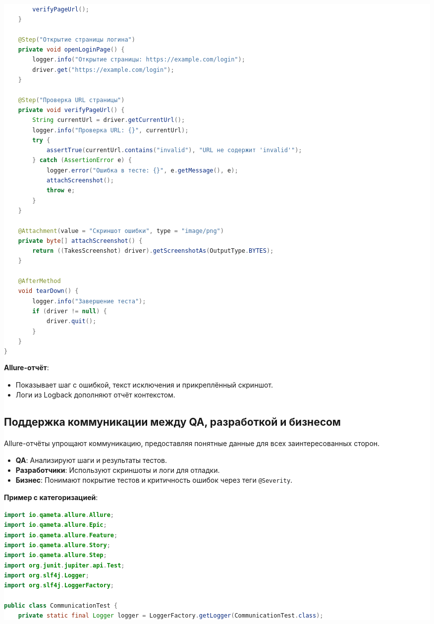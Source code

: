 ```java
        verifyPageUrl();
    }

    @Step("Открытие страницы логина")
    private void openLoginPage() {
        logger.info("Открытие страницы: https://example.com/login");
        driver.get("https://example.com/login");
    }

    @Step("Проверка URL страницы")
    private void verifyPageUrl() {
        String currentUrl = driver.getCurrentUrl();
        logger.info("Проверка URL: {}", currentUrl);
        try {
            assertTrue(currentUrl.contains("invalid"), "URL не содержит 'invalid'");
        } catch (AssertionError e) {
            logger.error("Ошибка в тесте: {}", e.getMessage(), e);
            attachScreenshot();
            throw e;
        }
    }

    @Attachment(value = "Скриншот ошибки", type = "image/png")
    private byte[] attachScreenshot() {
        return ((TakesScreenshot) driver).getScreenshotAs(OutputType.BYTES);
    }

    @AfterMethod
    void tearDown() {
        logger.info("Завершение теста");
        if (driver != null) {
            driver.quit();
        }
    }
}
```

**Allure-отчёт**:

- Показывает шаг с ошибкой, текст исключения и прикреплённый скриншот.
- Логи из Logback дополняют отчёт контекстом.

## Поддержка коммуникации между QA, разработкой и бизнесом

Allure-отчёты упрощают коммуникацию, предоставляя понятные данные для всех заинтересованных сторон.

- **QA**: Анализируют шаги и результаты тестов.
- **Разработчики**: Используют скриншоты и логи для отладки.
- **Бизнес**: Понимают покрытие тестов и критичность ошибок через теги `@Severity`.

**Пример с категоризацией**:

```java
import io.qameta.allure.Allure;
import io.qameta.allure.Epic;
import io.qameta.allure.Feature;
import io.qameta.allure.Story;
import io.qameta.allure.Step;
import org.junit.jupiter.api.Test;
import org.slf4j.Logger;
import org.slf4j.LoggerFactory;

public class CommunicationTest {
    private static final Logger logger = LoggerFactory.getLogger(CommunicationTest.class);

```